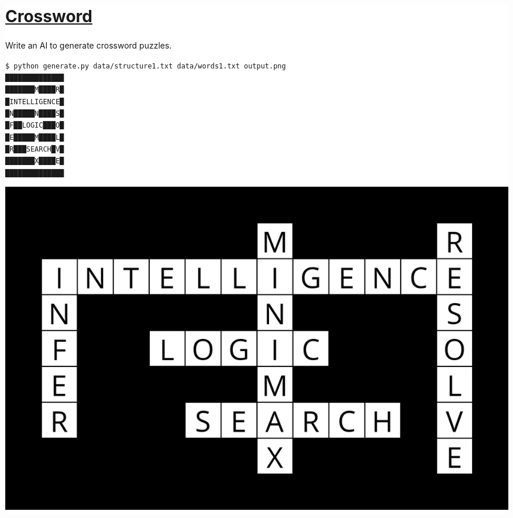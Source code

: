 # [Crossword](#crossword)

Write an AI to generate crossword puzzles.

<div class="highlighter-rouge">

<div class="highlight">

    $ python generate.py data/structure1.txt data/words1.txt output.png
    ██████████████
    ███████M████R█
    █INTELLIGENCE█
    █N█████N████S█
    █F██LOGIC███O█
    █E█████M████L█
    █R███SEARCH█V█
    ███████X████E█
    ██████████████

</div>

</div>

![Crossword](./images/crossword.png)
